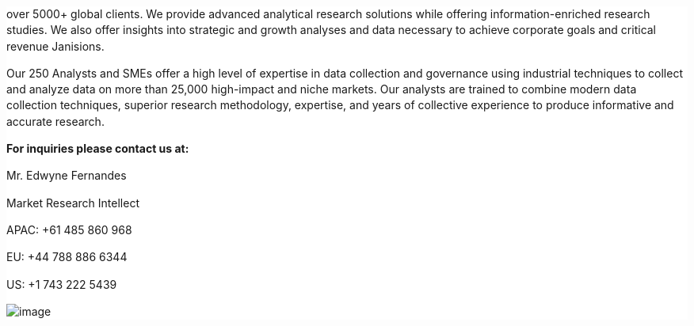 over 5000+ global clients. We provide advanced analytical research solutions while offering information-enriched research studies.&nbsp;</span>We also offer insights into strategic and growth analyses and data necessary to achieve corporate goals and critical revenue Janisions.</p><p><span class="">Our 250 Analysts and SMEs offer a high level of expertise in data collection and governance using industrial techniques to collect and analyze data on more than 25,000 high-impact and niche markets. Our analysts are trained to combine modern data collection techniques, superior research methodology, expertise, and years of collective experience to produce informative and accurate research.</span></p><p><strong>For inquiries please contact us at:</strong></p><p>Mr. Edwyne Fernandes</p><p>Market Research Intellect</p><p>APAC: +61 485 860 968</p><p>EU: +44 788 886 6344</p><p>US: +1 743 222 5439</p>
![image](https://github.com/user-attachments/assets/f2f740a9-3a47-4486-97af-eeb6627a1092)
